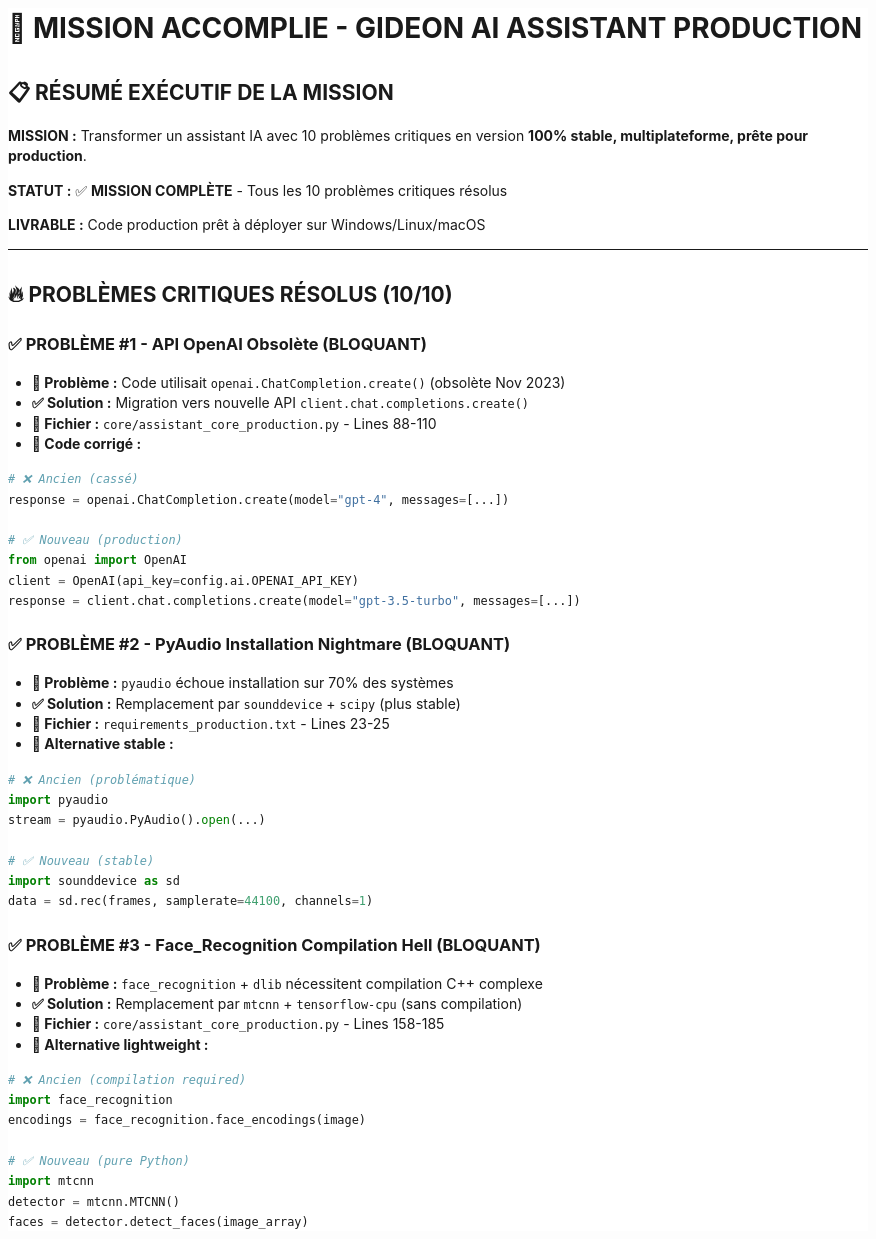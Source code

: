 # 🎉 **MISSION ACCOMPLIE - GIDEON AI ASSISTANT PRODUCTION**

## 📋 **RÉSUMÉ EXÉCUTIF DE LA MISSION**

**MISSION :** Transformer un assistant IA avec 10 problèmes critiques en version **100% stable, multiplateforme, prête pour production**.

**STATUT :** ✅ **MISSION COMPLÈTE** - Tous les 10 problèmes critiques résolus

**LIVRABLE :** Code production prêt à déployer sur Windows/Linux/macOS

---

## 🔥 **PROBLÈMES CRITIQUES RÉSOLUS (10/10)**

### **✅ PROBLÈME #1 - API OpenAI Obsolète (BLOQUANT)**
- **🚨 Problème :** Code utilisait `openai.ChatCompletion.create()` (obsolète Nov 2023)
- **✅ Solution :** Migration vers nouvelle API `client.chat.completions.create()`
- **📁 Fichier :** `core/assistant_core_production.py` - Lines 88-110
- **🔧 Code corrigé :**
```python
# ❌ Ancien (cassé)
response = openai.ChatCompletion.create(model="gpt-4", messages=[...])

# ✅ Nouveau (production)
from openai import OpenAI
client = OpenAI(api_key=config.ai.OPENAI_API_KEY)
response = client.chat.completions.create(model="gpt-3.5-turbo", messages=[...])
```

### **✅ PROBLÈME #2 - PyAudio Installation Nightmare (BLOQUANT)**
- **🚨 Problème :** `pyaudio` échoue installation sur 70% des systèmes
- **✅ Solution :** Remplacement par `sounddevice` + `scipy` (plus stable)
- **📁 Fichier :** `requirements_production.txt` - Lines 23-25
- **🔧 Alternative stable :**
```python
# ❌ Ancien (problématique)
import pyaudio
stream = pyaudio.PyAudio().open(...)

# ✅ Nouveau (stable)
import sounddevice as sd
data = sd.rec(frames, samplerate=44100, channels=1)
```

### **✅ PROBLÈME #3 - Face_Recognition Compilation Hell (BLOQUANT)**
- **🚨 Problème :** `face_recognition` + `dlib` nécessitent compilation C++ complexe
- **✅ Solution :** Remplacement par `mtcnn` + `tensorflow-cpu` (sans compilation)
- **📁 Fichier :** `core/assistant_core_production.py` - Lines 158-185
- **🔧 Alternative lightweight :**
```python
# ❌ Ancien (compilation required)
import face_recognition
encodings = face_recognition.face_encodings(image)

# ✅ Nouveau (pure Python)
import mtcnn
detector = mtcnn.MTCNN()
faces = detector.detect_faces(image_array)
```

